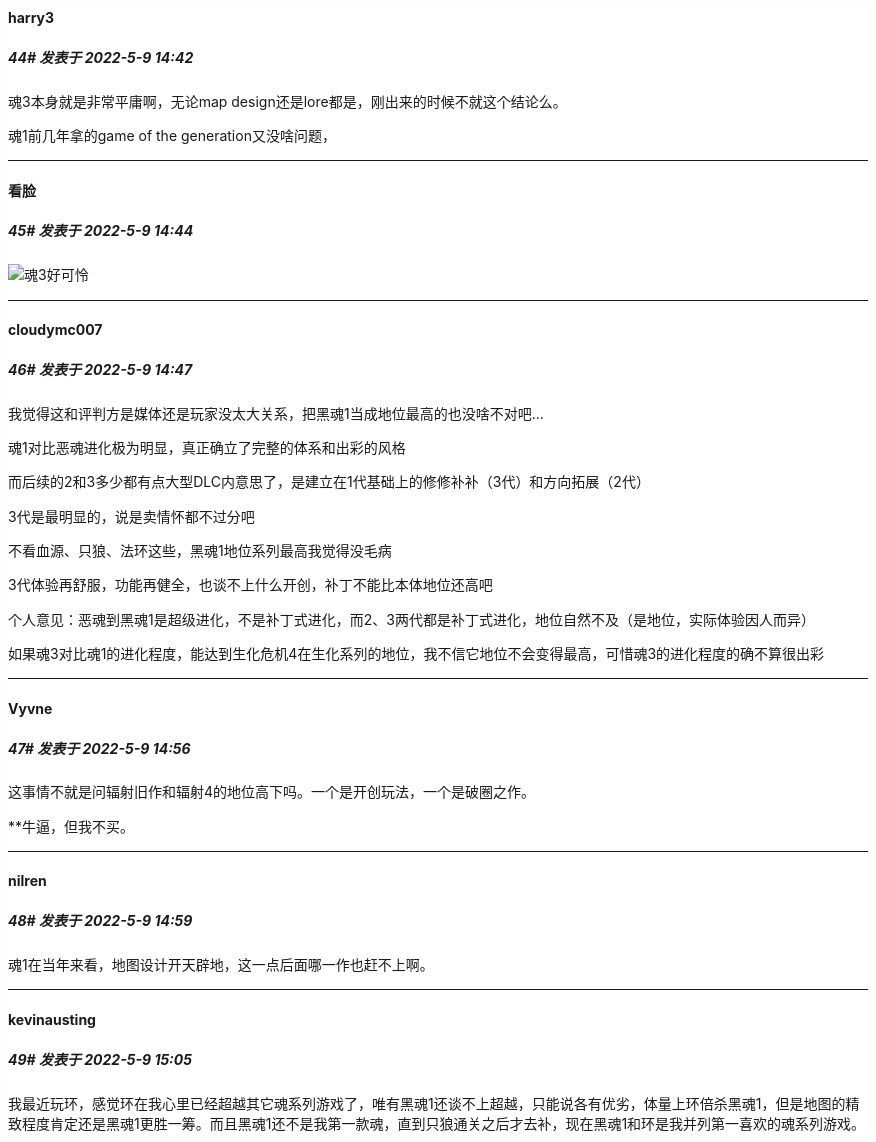 ####  harry3  
##### 44#       发表于 2022-5-9 14:42

魂3本身就是非常平庸啊，无论map design还是lore都是，刚出来的时候不就这个结论么。

魂1前几年拿的game of the generation又没啥问题，

*****

####  看脸  
##### 45#       发表于 2022-5-9 14:44

<img src="https://static.saraba1st.com/image/smiley/face2017/067.png" referrerpolicy="no-referrer">魂3好可怜

*****

####  cloudymc007  
##### 46#       发表于 2022-5-9 14:47

我觉得这和评判方是媒体还是玩家没太大关系，把黑魂1当成地位最高的也没啥不对吧...

魂1对比恶魂进化极为明显，真正确立了完整的体系和出彩的风格

而后续的2和3多少都有点大型DLC内意思了，是建立在1代基础上的修修补补（3代）和方向拓展（2代）

3代是最明显的，说是卖情怀都不过分吧

不看血源、只狼、法环这些，黑魂1地位系列最高我觉得没毛病

3代体验再舒服，功能再健全，也谈不上什么开创，补丁不能比本体地位还高吧

个人意见：恶魂到黑魂1是超级进化，不是补丁式进化，而2、3两代都是补丁式进化，地位自然不及（是地位，实际体验因人而异）

如果魂3对比魂1的进化程度，能达到生化危机4在生化系列的地位，我不信它地位不会变得最高，可惜魂3的进化程度的确不算很出彩

*****

####  Vyvne  
##### 47#       发表于 2022-5-9 14:56

这事情不就是问辐射旧作和辐射4的地位高下吗。一个是开创玩法，一个是破圈之作。

**牛逼，但我不买。

*****

####  nilren  
##### 48#       发表于 2022-5-9 14:59

魂1在当年来看，地图设计开天辟地，这一点后面哪一作也赶不上啊。

*****

####  kevinausting  
##### 49#       发表于 2022-5-9 15:05

我最近玩环，感觉环在我心里已经超越其它魂系列游戏了，唯有黑魂1还谈不上超越，只能说各有优劣，体量上环倍杀黑魂1，但是地图的精致程度肯定还是黑魂1更胜一筹。而且黑魂1还不是我第一款魂，直到只狼通关之后才去补，现在黑魂1和环是我并列第一喜欢的魂系列游戏。
